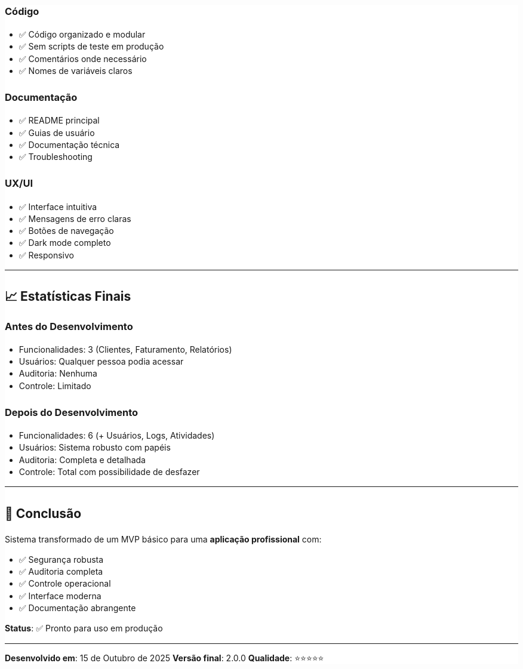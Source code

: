 ### Código
- ✅ Código organizado e modular
- ✅ Sem scripts de teste em produção
- ✅ Comentários onde necessário
- ✅ Nomes de variáveis claros

### Documentação
- ✅ README principal
- ✅ Guias de usuário
- ✅ Documentação técnica
- ✅ Troubleshooting

### UX/UI
- ✅ Interface intuitiva
- ✅ Mensagens de erro claras
- ✅ Botões de navegação
- ✅ Dark mode completo
- ✅ Responsivo

---

## 📈 Estatísticas Finais

### Antes do Desenvolvimento
- Funcionalidades: 3 (Clientes, Faturamento, Relatórios)
- Usuários: Qualquer pessoa podia acessar
- Auditoria: Nenhuma
- Controle: Limitado

### Depois do Desenvolvimento
- Funcionalidades: 6 (+ Usuários, Logs, Atividades)
- Usuários: Sistema robusto com papéis
- Auditoria: Completa e detalhada
- Controle: Total com possibilidade de desfazer

---

## 🎉 Conclusão

Sistema transformado de um MVP básico para uma **aplicação profissional** com:
- ✅ Segurança robusta
- ✅ Auditoria completa
- ✅ Controle operacional
- ✅ Interface moderna
- ✅ Documentação abrangente

**Status**: ✅ Pronto para uso em produção

---

**Desenvolvido em**: 15 de Outubro de 2025
**Versão final**: 2.0.0
**Qualidade**: ⭐⭐⭐⭐⭐
